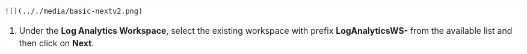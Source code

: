     ![](.././media/basic-nextv2.png)
    
1. Under the **Log Analytics Workspace**, select the existing workspace with prefix **LogAnalyticsWS-** from the available list and then click on **Next**.
